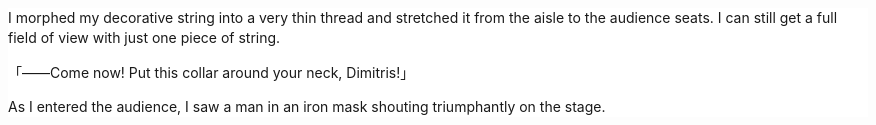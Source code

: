 I morphed my decorative string into a very thin thread and stretched it from the aisle to the audience seats. I can still get a full field of view with just one piece of string.

「――Come now! Put this collar around your neck, Dimitris!」

As I entered the audience, I saw a man in an iron mask shouting triumphantly on the stage.











